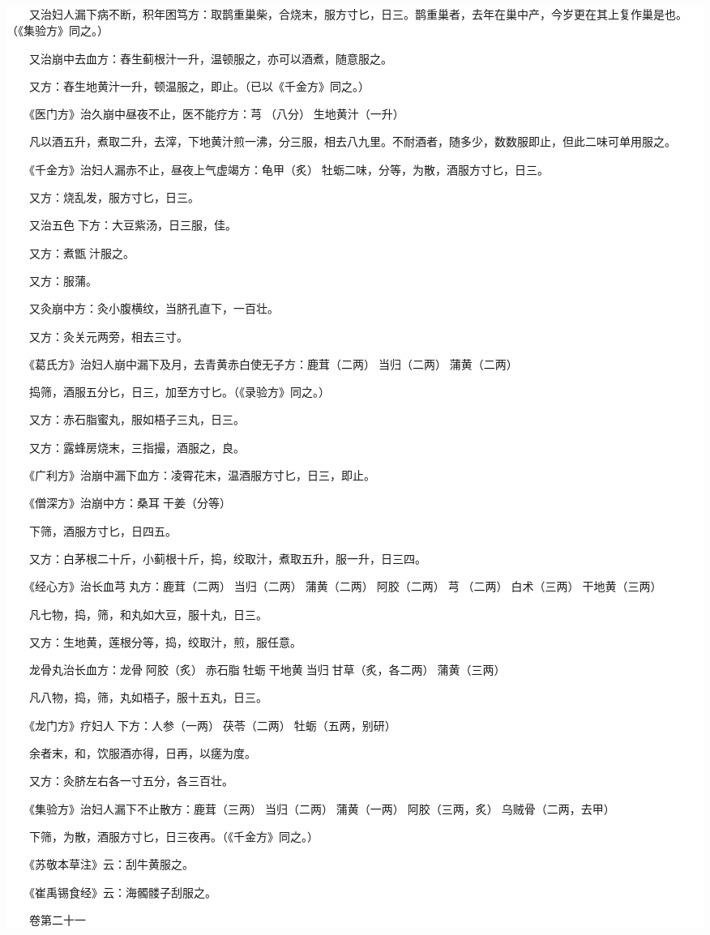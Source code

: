 
　　又治妇人漏下病不断，积年困笃方：取鹊重巢柴，合烧末，服方寸匕，日三。鹊重巢者，去年在巢中产，今岁更在其上复作巢是也。（《集验方》同之。）

　　又治崩中去血方：舂生蓟根汁一升，温顿服之，亦可以酒煮，随意服之。

　　又方：舂生地黄汁一升，顿温服之，即止。（已以《千金方》同之。）

　　《医门方》治久崩中昼夜不止，医不能疗方：芎 （八分） 生地黄汁（一升）

　　凡以酒五升，煮取二升，去滓，下地黄汁煎一沸，分三服，相去八九里。不耐酒者，随多少，数数服即止，但此二味可单用服之。

　　《千金方》治妇人漏赤不止，昼夜上气虚竭方：龟甲（炙） 牡蛎二味，分等，为散，酒服方寸匕，日三。

　　又方：烧乱发，服方寸匕，日三。

　　又治五色 下方：大豆紫汤，日三服，佳。

　　又方：煮甑 汁服之。

　　又方：服蒲。

　　又灸崩中方：灸小腹横纹，当脐孔直下，一百壮。

　　又方：灸关元两旁，相去三寸。

　　《葛氏方》治妇人崩中漏下及月，去青黄赤白使无子方：鹿茸（二两） 当归（二两） 蒲黄（二两）

　　捣筛，酒服五分匕，日三，加至方寸匕。（《录验方》同之。）

　　又方：赤石脂蜜丸，服如梧子三丸，日三。

　　又方：露蜂房烧末，三指撮，酒服之，良。

　　《广利方》治崩中漏下血方：凌霄花末，温酒服方寸匕，日三，即止。

　　《僧深方》治崩中方：桑耳 干姜（分等）

　　下筛，酒服方寸匕，日四五。

　　又方：白茅根二十斤，小蓟根十斤，捣，绞取汁，煮取五升，服一升，日三四。

　　《经心方》治长血芎 丸方：鹿茸（二两） 当归（二两） 蒲黄（二两） 阿胶（二两） 芎 （二两） 白术（三两） 干地黄（三两）

　　凡七物，捣，筛，和丸如大豆，服十丸，日三。

　　又方：生地黄，莲根分等，捣，绞取汁，煎，服任意。

　　龙骨丸治长血方：龙骨 阿胶（炙） 赤石脂 牡蛎 干地黄 当归 甘草（炙，各二两） 蒲黄（三两）

　　凡八物，捣，筛，丸如梧子，服十五丸，日三。

　　《龙门方》疗妇人 下方：人参（一两） 茯苓（二两） 牡蛎（五两，别研）

　　余者末，和，饮服酒亦得，日再，以瘥为度。

　　又方：灸脐左右各一寸五分，各三百壮。

　　《集验方》治妇人漏下不止散方：鹿茸（三两） 当归（二两） 蒲黄（一两） 阿胶（三两，炙） 乌贼骨（二两，去甲）

　　下筛，为散，酒服方寸匕，日三夜再。（《千金方》同之。）

　　《苏敬本草注》云：刮牛黄服之。

　　《崔禹锡食经》云：海髑髅子刮服之。

　　卷第二十一
